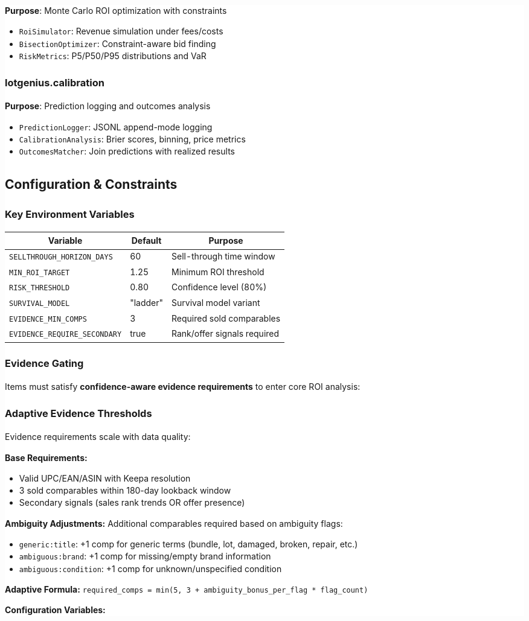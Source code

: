 **Purpose**: Monte Carlo ROI optimization with constraints

- `RoiSimulator`: Revenue simulation under fees/costs
- `BisectionOptimizer`: Constraint-aware bid finding
- `RiskMetrics`: P5/P50/P95 distributions and VaR

### lotgenius.calibration

**Purpose**: Prediction logging and outcomes analysis

- `PredictionLogger`: JSONL append-mode logging
- `CalibrationAnalysis`: Brier scores, binning, price metrics
- `OutcomesMatcher`: Join predictions with realized results

## Configuration & Constraints

### Key Environment Variables

| Variable                     | Default  | Purpose                     |
| ---------------------------- | -------- | --------------------------- |
| `SELLTHROUGH_HORIZON_DAYS`   | 60       | Sell-through time window    |
| `MIN_ROI_TARGET`             | 1.25     | Minimum ROI threshold       |
| `RISK_THRESHOLD`             | 0.80     | Confidence level (80%)      |
| `SURVIVAL_MODEL`             | "ladder" | Survival model variant      |
| `EVIDENCE_MIN_COMPS`         | 3        | Required sold comparables   |
| `EVIDENCE_REQUIRE_SECONDARY` | true     | Rank/offer signals required |

### Evidence Gating

Items must satisfy **confidence-aware evidence requirements** to enter core ROI analysis:

### Adaptive Evidence Thresholds

Evidence requirements scale with data quality:

**Base Requirements:**

- Valid UPC/EAN/ASIN with Keepa resolution
- 3 sold comparables within 180-day lookback window
- Secondary signals (sales rank trends OR offer presence)

**Ambiguity Adjustments:**
Additional comparables required based on ambiguity flags:

- `generic:title`: +1 comp for generic terms (bundle, lot, damaged, broken, repair, etc.)
- `ambiguous:brand`: +1 comp for missing/empty brand information
- `ambiguous:condition`: +1 comp for unknown/unspecified condition

**Adaptive Formula:** `required_comps = min(5, 3 + ambiguity_bonus_per_flag * flag_count)`

**Configuration Variables:**
